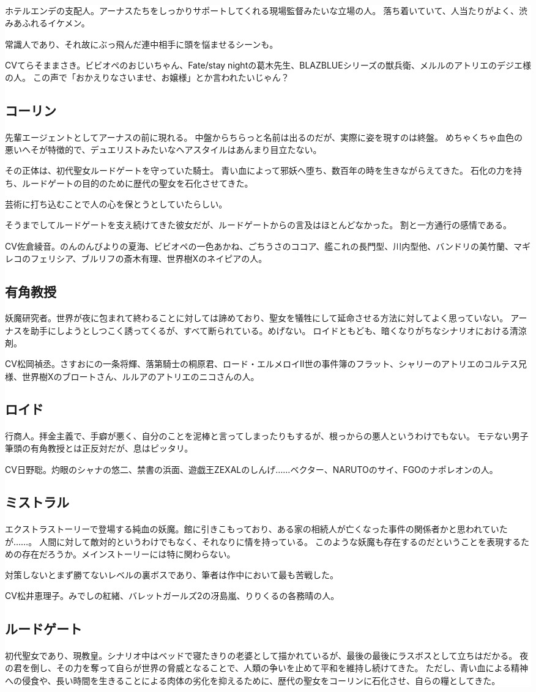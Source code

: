 ホテルエンデの支配人。アーナスたちをしっかりサポートしてくれる現場監督みたいな立場の人。
落ち着いていて、人当たりがよく、渋みあふれるイケメン。

常識人であり、それ故にぶっ飛んだ連中相手に頭を悩ませるシーンも。

CVてらそままさき。ビビオペのおじいちゃん、Fate/stay nightの葛木先生、BLAZBLUEシリーズの獣兵衛、メルルのアトリエのデジエ様の人。
この声で「おかえりなさいませ、お嬢様」とか言われたいじゃん？

## コーリン

先輩エージェントとしてアーナスの前に現れる。
中盤からちらっと名前は出るのだが、実際に姿を現すのは終盤。
めちゃくちゃ血色の悪いへそが特徴的で、デュエリストみたいなヘアスタイルはあんまり目立たない。

その正体は、初代聖女ルードゲートを守っていた騎士。
青い血によって邪妖へ堕ち、数百年の時を生きながらえてきた。
石化の力を持ち、ルードゲートの目的のために歴代の聖女を石化させてきた。

芸術に打ち込むことで人の心を保とうとしていたらしい。

そうまでしてルードゲートを支え続けてきた彼女だが、ルードゲートからの言及はほとんどなかった。
割と一方通行の感情である。

CV佐倉綾音。のんのんびよりの夏海、ビビオペの一色あかね、ごちうさのココア、艦これの長門型、川内型他、バンドリの美竹蘭、マギレコのフェリシア、ブルリフの斎木有理、世界樹Xのネイピアの人。

## 有角教授

妖魔研究者。世界が夜に包まれて終わることに対しては諦めており、聖女を犠牲にして延命させる方法に対してよく思っていない。
アーナスを助手にしようとしつこく誘ってくるが、すべて断られている。めげない。
ロイドともども、暗くなりがちなシナリオにおける清涼剤。

CV松岡禎丞。さすおにの一条将輝、落第騎士の桐原君、ロード・エルメロイII世の事件簿のフラット、シャリーのアトリエのコルテス兄様、世界樹Xのブロートさん、ルルアのアトリエのニコさんの人。

## ロイド

行商人。拝金主義で、手癖が悪く、自分のことを泥棒と言ってしまったりもするが、根っからの悪人というわけでもない。
モテない男子筆頭の有角教授とは正反対だが、息はピッタリ。

CV日野聡。灼眼のシャナの悠二、禁書の浜面、遊戯王ZEXALのしんげ……ベクター、NARUTOのサイ、FGOのナポレオンの人。

## ミストラル

エクストラストーリーで登場する純血の妖魔。館に引きこもっており、ある家の相続人が亡くなった事件の関係者かと思われていたが……。
人間に対して敵対的というわけでもなく、それなりに情を持っている。
このような妖魔も存在するのだということを表現するための存在だろうか。メインストーリーには特に関わらない。

対策しないとまず勝てないレベルの裏ボスであり、筆者は作中において最も苦戦した。

CV松井恵理子。みでしの紅緒、バレットガールズ2の冴島嵐、りりくるの各務晴の人。

## ルードゲート

初代聖女であり、現教皇。シナリオ中はベッドで寝たきりの老婆として描かれているが、最後の最後にラスボスとして立ちはだかる。
夜の君を倒し、その力を奪って自らが世界の脅威となることで、人類の争いを止めて平和を維持し続けてきた。
ただし、青い血による精神への侵食や、長い時間を生きることによる肉体の劣化を抑えるために、歴代の聖女をコーリンに石化させ、自らの糧としてきた。
